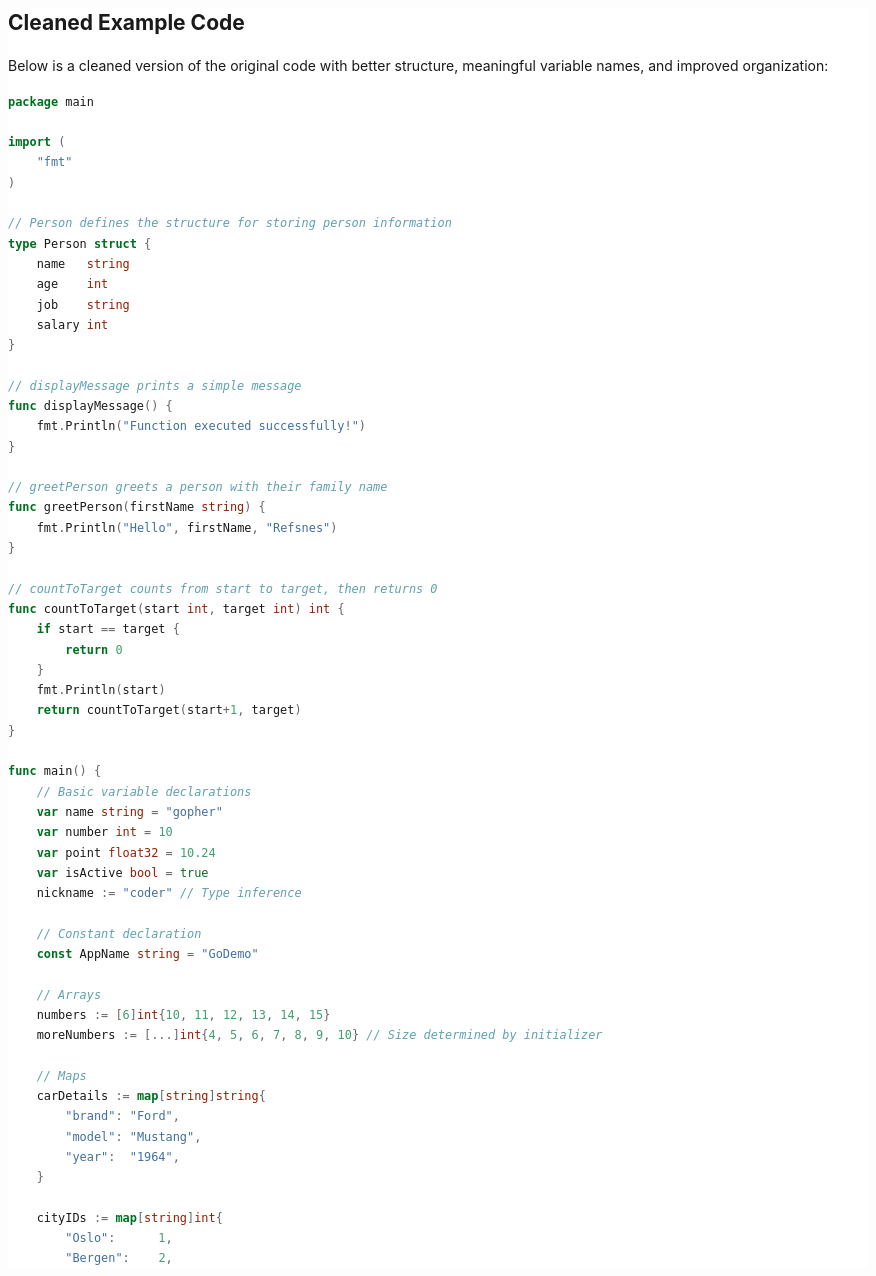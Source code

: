 ## Cleaned Example Code

Below is a cleaned version of the original code with better structure, meaningful variable names, and improved organization:

```go
package main

import (
    "fmt"
)

// Person defines the structure for storing person information
type Person struct {
    name   string
    age    int
    job    string
    salary int
}

// displayMessage prints a simple message
func displayMessage() {
    fmt.Println("Function executed successfully!")
}

// greetPerson greets a person with their family name
func greetPerson(firstName string) {
    fmt.Println("Hello", firstName, "Refsnes")
}

// countToTarget counts from start to target, then returns 0
func countToTarget(start int, target int) int {
    if start == target {
        return 0
    }
    fmt.Println(start)
    return countToTarget(start+1, target)
}

func main() {
    // Basic variable declarations
    var name string = "gopher"
    var number int = 10
    var point float32 = 10.24
    var isActive bool = true
    nickname := "coder" // Type inference

    // Constant declaration
    const AppName string = "GoDemo"

    // Arrays
    numbers := [6]int{10, 11, 12, 13, 14, 15}
    moreNumbers := [...]int{4, 5, 6, 7, 8, 9, 10} // Size determined by initializer

    // Maps
    carDetails := map[string]string{
        "brand": "Ford",
        "model": "Mustang",
        "year":  "1964",
    }

    cityIDs := map[string]int{
        "Oslo":      1,
        "Bergen":    2,
```